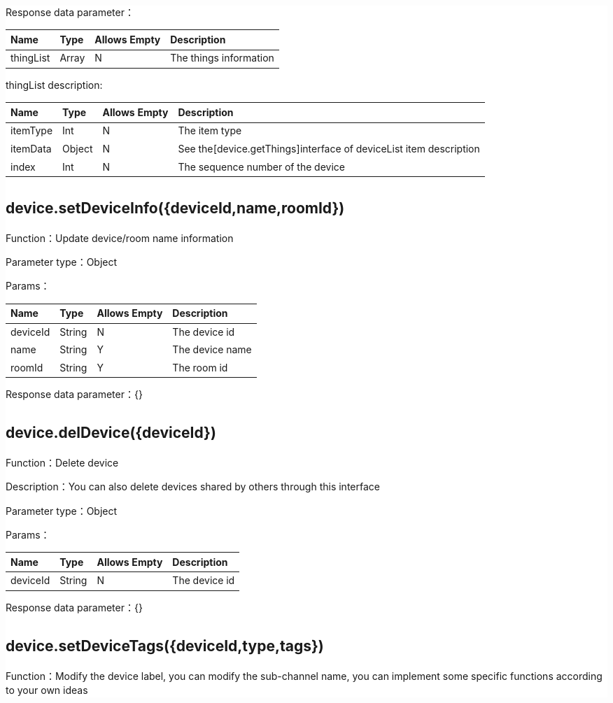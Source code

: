 Response data parameter：

| Name        | Type | Allows Empty | Description            |
| :------------- | :------------ | :------- | :------------------------|
| thingList      | Array         | N        | The things information |

thingList  description:

| Name        | Type | Allows Empty | Description            |
| :---------- | :----- | :------- | :-------------------------------|
| itemType    | Int      | N    | The item type |
| itemData    | Object   | N    | See the[device.getThings]interface of deviceList  item description |
| index       | Int      | N    | The sequence number of the device  |

## device.setDeviceInfo({deviceId,name,roomId})

Function：Update device/room name information

Parameter type：Object

Params：

| Name        | Type | Allows Empty | Description            |
| :---------- | :-----------| :------- | :-------------------------------------------- |
| deviceId    | String      |  N       |  The device id |
| name	      | String	    |  Y	   |  The device name  |                                
| roomId	  | String	    |  Y	   |  The room id  |

Response data parameter：{}

## device.delDevice({deviceId})

Function：Delete device

Description：You can also delete devices shared by others through this interface

Parameter type：Object

Params：

| Name        | Type | Allows Empty | Description            |
| :---------- | :-----------| :------- | :---------- |
| deviceId    | String      |  N       |  The device id |

Response data parameter：{}

## device.setDeviceTags({deviceId,type,tags})

Function：Modify the device label, you can modify the sub-channel name, you can implement some specific functions according to your own ideas

